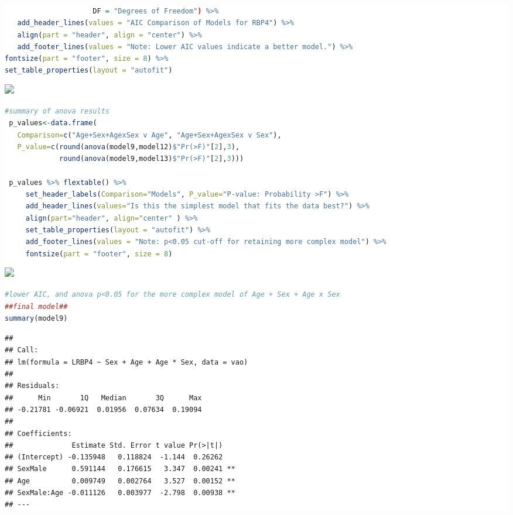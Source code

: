 ``` r
                     DF = "Degrees of Freedom") %>%
   add_header_lines(values = "AIC Comparison of Models for RBP4") %>%
   align(part = "header", align = "center") %>%
   add_footer_lines(values = "Note: Lower AIC values indicate a better model.") %>%
fontsize(part = "footer", size = 8) %>%
set_table_properties(layout = "autofit")
```

![](R_Markdown_for_RBP4_Paper_updatedMay_files/figure-gfm/RBP4%20model%20building-3.png)

``` r
#summary of anova results
 p_values<-data.frame(
   Comparison=c("Age+Sex+AgexSex v Age", "Age+Sex+AgexSex v Sex"),
   P_value=c(round(anova(model9,model12)$"Pr(>F)"[2],3),
             round(anova(model9,model13)$"Pr(>F)"[2],3)))
 
 p_values %>% flextable() %>%
     set_header_labels(Comparison="Models", P_value="P-value: Probability >F") %>%
     add_header_lines(values="Is this the simplest model that fits the data best?") %>%
     align(part="header", align="center" ) %>%
     set_table_properties(layout = "autofit") %>%
     add_footer_lines(values = "Note: p<0.05 cut-off for retaining more complex model") %>%
     fontsize(part = "footer", size = 8) 
```

![](R_Markdown_for_RBP4_Paper_updatedMay_files/figure-gfm/RBP4%20model%20building-4.png)

``` r
#lower AIC, and anova p<0.05 for the more complex model of Age + Sex + Age x Sex
##final model##
summary(model9)
```

    ## 
    ## Call:
    ## lm(formula = LRBP4 ~ Sex + Age + Age * Sex, data = vao)
    ## 
    ## Residuals:
    ##      Min       1Q   Median       3Q      Max 
    ## -0.21781 -0.06921  0.01956  0.07634  0.19094 
    ## 
    ## Coefficients:
    ##              Estimate Std. Error t value Pr(>|t|)   
    ## (Intercept) -0.135948   0.118824  -1.144  0.26262   
    ## SexMale      0.591144   0.176615   3.347  0.00241 **
    ## Age          0.009749   0.002764   3.527  0.00152 **
    ## SexMale:Age -0.011126   0.003977  -2.798  0.00938 **
    ## ---